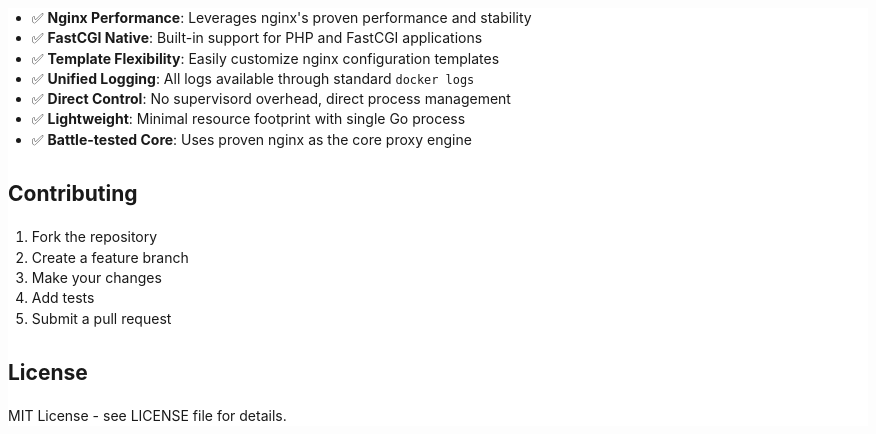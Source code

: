 - ✅ **Nginx Performance**: Leverages nginx's proven performance and stability
- ✅ **FastCGI Native**: Built-in support for PHP and FastCGI applications  
- ✅ **Template Flexibility**: Easily customize nginx configuration templates
- ✅ **Unified Logging**: All logs available through standard `docker logs`
- ✅ **Direct Control**: No supervisord overhead, direct process management
- ✅ **Lightweight**: Minimal resource footprint with single Go process
- ✅ **Battle-tested Core**: Uses proven nginx as the core proxy engine

## Contributing

1. Fork the repository
2. Create a feature branch
3. Make your changes
4. Add tests
5. Submit a pull request

## License

MIT License - see LICENSE file for details.